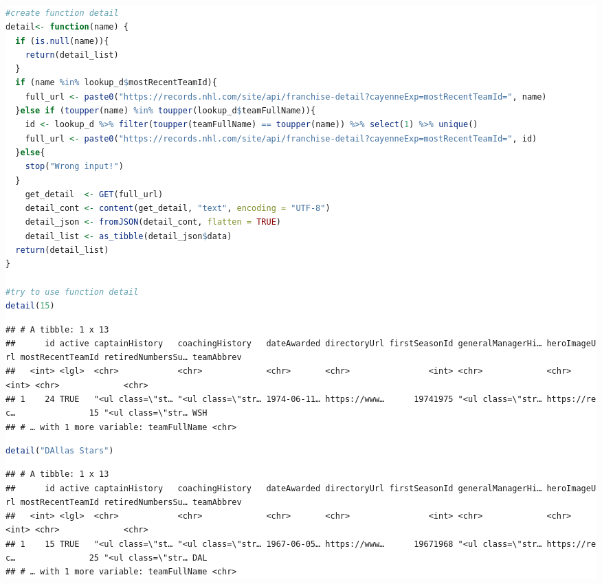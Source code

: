 ``` r
#create function detail
detail<- function(name) {
  if (is.null(name)){
    return(detail_list)
  }
  if (name %in% lookup_d$mostRecentTeamId){
    full_url <- paste0("https://records.nhl.com/site/api/franchise-detail?cayenneExp=mostRecentTeamId=", name)
  }else if (toupper(name) %in% toupper(lookup_d$teamFullName)){
    id <- lookup_d %>% filter(toupper(teamFullName) == toupper(name)) %>% select(1) %>% unique()
    full_url <- paste0("https://records.nhl.com/site/api/franchise-detail?cayenneExp=mostRecentTeamId=", id)
  }else{
    stop("Wrong input!")
  }
    get_detail  <- GET(full_url)
    detail_cont <- content(get_detail, "text", encoding = "UTF-8")
    detail_json <- fromJSON(detail_cont, flatten = TRUE)
    detail_list <- as_tibble(detail_json$data)
  return(detail_list)
}

#try to use function detail
detail(15)
```

    ## # A tibble: 1 x 13
    ##      id active captainHistory   coachingHistory   dateAwarded directoryUrl firstSeasonId generalManagerHi… heroImageUrl mostRecentTeamId retiredNumbersSu… teamAbbrev
    ##   <int> <lgl>  <chr>            <chr>             <chr>       <chr>                <int> <chr>             <chr>                   <int> <chr>             <chr>     
    ## 1    24 TRUE   "<ul class=\"st… "<ul class=\"str… 1974-06-11… https://www…      19741975 "<ul class=\"str… https://rec…               15 "<ul class=\"str… WSH       
    ## # … with 1 more variable: teamFullName <chr>

``` r
detail("DAllas Stars")
```

    ## # A tibble: 1 x 13
    ##      id active captainHistory   coachingHistory   dateAwarded directoryUrl firstSeasonId generalManagerHi… heroImageUrl mostRecentTeamId retiredNumbersSu… teamAbbrev
    ##   <int> <lgl>  <chr>            <chr>             <chr>       <chr>                <int> <chr>             <chr>                   <int> <chr>             <chr>     
    ## 1    15 TRUE   "<ul class=\"st… "<ul class=\"str… 1967-06-05… https://www…      19671968 "<ul class=\"str… https://rec…               25 "<ul class=\"str… DAL       
    ## # … with 1 more variable: teamFullName <chr>
